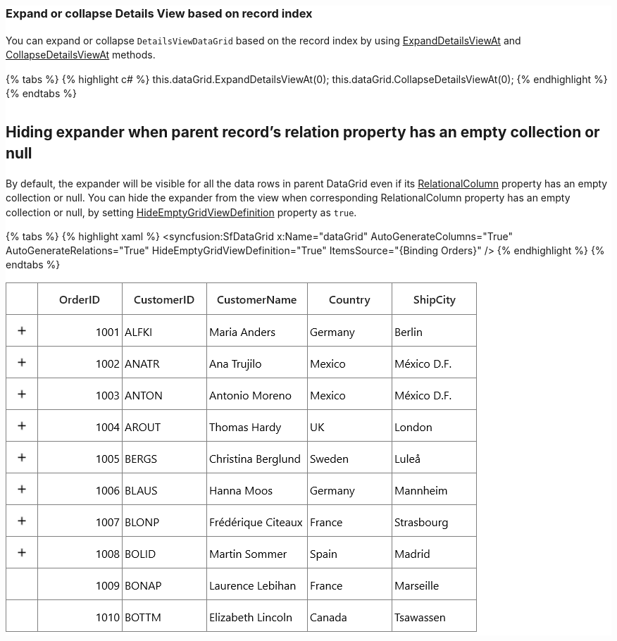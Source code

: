 ### Expand or collapse Details View based on record index	

You can expand or collapse `DetailsViewDataGrid` based on the record index by using [ExpandDetailsViewAt](https://help.syncfusion.com/cr/cref_files/uwp/sfdatagrid/frlrfSyncfusionUIXamlGridSfDataGridClassExpandDetailsViewAtTopic.html) and [CollapseDetailsViewAt](https://help.syncfusion.com/cr/cref_files/uwp/sfdatagrid/frlrfSyncfusionUIXamlGridSfDataGridClassCollapseDetailsViewAtTopic.html) methods.

{% tabs %}
{% highlight c# %}
this.dataGrid.ExpandDetailsViewAt(0);
this.dataGrid.CollapseDetailsViewAt(0);
{% endhighlight %}
{% endtabs %}

## Hiding expander when parent record’s relation property has an empty collection or null

By default, the expander will be visible for all the data rows in parent DataGrid even if its [RelationalColumn](https://help.syncfusion.com/cr/cref_files/uwp/sfdatagrid/frlrfSyncfusionUIXamlGridViewDefinitionClassRelationalColumnTopic.html) property has an empty collection or null. You can hide the expander from the view when corresponding RelationalColumn property has an empty collection or null, by setting [HideEmptyGridViewDefinition](https://help.syncfusion.com/cr/cref_files/uwp/sfdatagrid/frlrfSyncfusionUIXamlGridSfDataGridClassHideEmptyGridViewDefinitionTopic.html) property as `true`.

{% tabs %}
{% highlight xaml %}
<syncfusion:SfDataGrid  x:Name="dataGrid"
                        AutoGenerateColumns="True"
                        AutoGenerateRelations="True"
                        HideEmptyGridViewDefinition="True"
                        ItemsSource="{Binding Orders}" />
{% endhighlight %}
{% endtabs %}

![](Master-Details-View_images/Master-Details-View_img10.png)
